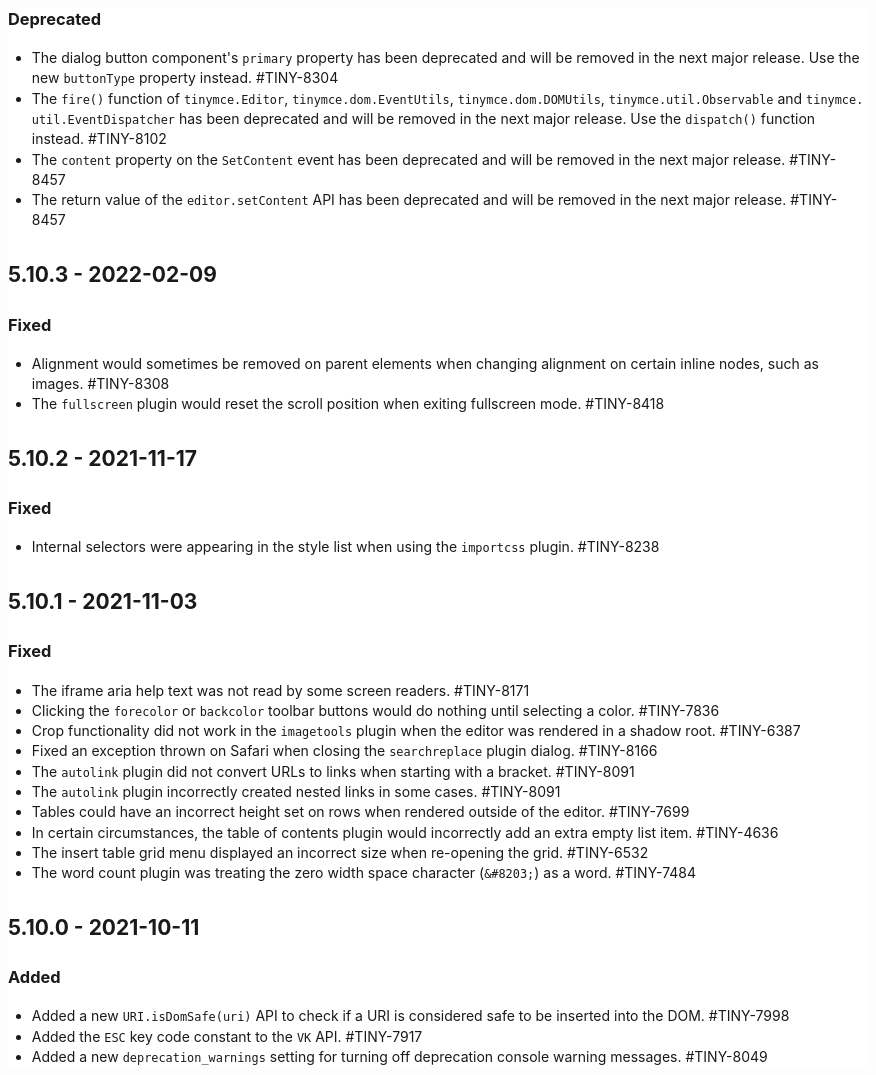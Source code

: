 ### Deprecated
- The dialog button component's `primary` property has been deprecated and will be removed in the next major release. Use the new `buttonType` property instead. #TINY-8304
- The `fire()` function of `tinymce.Editor`, `tinymce.dom.EventUtils`, `tinymce.dom.DOMUtils`, `tinymce.util.Observable` and `tinymce.util.EventDispatcher` has been deprecated and will be removed in the next major release. Use the `dispatch()` function instead. #TINY-8102
- The `content` property on the `SetContent` event has been deprecated and will be removed in the next major release. #TINY-8457
- The return value of the `editor.setContent` API has been deprecated and will be removed in the next major release. #TINY-8457

## 5.10.3 - 2022-02-09

### Fixed
- Alignment would sometimes be removed on parent elements when changing alignment on certain inline nodes, such as images. #TINY-8308
- The `fullscreen` plugin would reset the scroll position when exiting fullscreen mode. #TINY-8418

## 5.10.2 - 2021-11-17

### Fixed
- Internal selectors were appearing in the style list when using the `importcss` plugin. #TINY-8238

## 5.10.1 - 2021-11-03

### Fixed
- The iframe aria help text was not read by some screen readers. #TINY-8171
- Clicking the `forecolor` or `backcolor` toolbar buttons would do nothing until selecting a color. #TINY-7836
- Crop functionality did not work in the `imagetools` plugin when the editor was rendered in a shadow root. #TINY-6387
- Fixed an exception thrown on Safari when closing the `searchreplace` plugin dialog. #TINY-8166
- The `autolink` plugin did not convert URLs to links when starting with a bracket. #TINY-8091
- The `autolink` plugin incorrectly created nested links in some cases. #TINY-8091
- Tables could have an incorrect height set on rows when rendered outside of the editor. #TINY-7699
- In certain circumstances, the table of contents plugin would incorrectly add an extra empty list item. #TINY-4636
- The insert table grid menu displayed an incorrect size when re-opening the grid. #TINY-6532
- The word count plugin was treating the zero width space character (`&#8203;`) as a word. #TINY-7484

## 5.10.0 - 2021-10-11

### Added
- Added a new `URI.isDomSafe(uri)` API to check if a URI is considered safe to be inserted into the DOM. #TINY-7998
- Added the `ESC` key code constant to the `VK` API. #TINY-7917
- Added a new `deprecation_warnings` setting for turning off deprecation console warning messages. #TINY-8049
